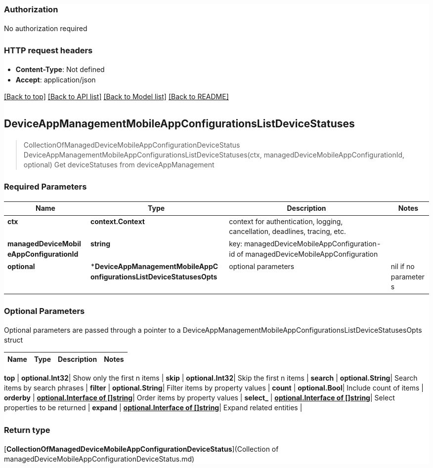 ### Authorization

No authorization required

### HTTP request headers

- **Content-Type**: Not defined
- **Accept**: application/json

[[Back to top]](#) [[Back to API list]](../README.md#documentation-for-api-endpoints)
[[Back to Model list]](../README.md#documentation-for-models)
[[Back to README]](../README.md)


## DeviceAppManagementMobileAppConfigurationsListDeviceStatuses

> CollectionOfManagedDeviceMobileAppConfigurationDeviceStatus DeviceAppManagementMobileAppConfigurationsListDeviceStatuses(ctx, managedDeviceMobileAppConfigurationId, optional)
Get deviceStatuses from deviceAppManagement

### Required Parameters


Name | Type | Description  | Notes
------------- | ------------- | ------------- | -------------
**ctx** | **context.Context** | context for authentication, logging, cancellation, deadlines, tracing, etc.
**managedDeviceMobileAppConfigurationId** | **string**| key: managedDeviceMobileAppConfiguration-id of managedDeviceMobileAppConfiguration | 
 **optional** | ***DeviceAppManagementMobileAppConfigurationsListDeviceStatusesOpts** | optional parameters | nil if no parameters

### Optional Parameters

Optional parameters are passed through a pointer to a DeviceAppManagementMobileAppConfigurationsListDeviceStatusesOpts struct


Name | Type | Description  | Notes
------------- | ------------- | ------------- | -------------

 **top** | **optional.Int32**| Show only the first n items | 
 **skip** | **optional.Int32**| Skip the first n items | 
 **search** | **optional.String**| Search items by search phrases | 
 **filter** | **optional.String**| Filter items by property values | 
 **count** | **optional.Bool**| Include count of items | 
 **orderby** | [**optional.Interface of []string**](string.md)| Order items by property values | 
 **select_** | [**optional.Interface of []string**](string.md)| Select properties to be returned | 
 **expand** | [**optional.Interface of []string**](string.md)| Expand related entities | 

### Return type

[**CollectionOfManagedDeviceMobileAppConfigurationDeviceStatus**](Collection of managedDeviceMobileAppConfigurationDeviceStatus.md)
